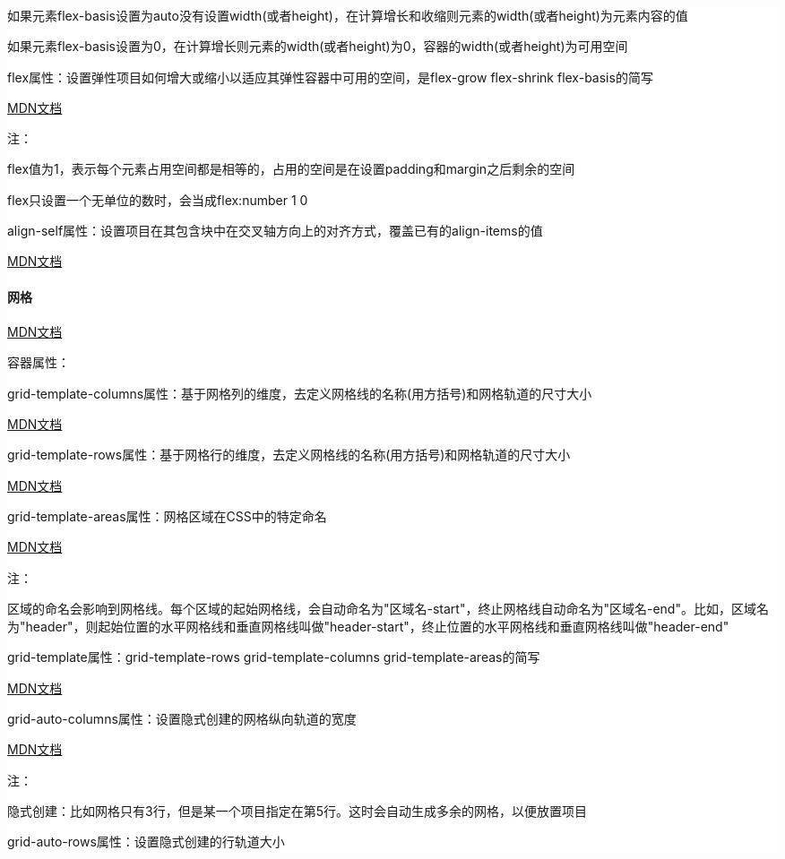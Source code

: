 如果元素flex-basis设置为auto没有设置width(或者height)，在计算增长和收缩则元素的width(或者height)为元素内容的值

如果元素flex-basis设置为0，在计算增长则元素的width(或者height)为0，容器的width(或者height)为可用空间



flex属性：设置弹性项目如何增大或缩小以适应其弹性容器中可用的空间，是flex-grow flex-shrink flex-basis的简写

[MDN文档](https://developer.mozilla.org/zh-CN/docs/Web/CSS/flex)

注：

flex值为1，表示每个元素占用空间都是相等的，占用的空间是在设置padding和margin之后剩余的空间

flex只设置一个无单位的数时，会当成flex:number 1 0



align-self属性：设置项目在其包含块中在交叉轴方向上的对齐方式，覆盖已有的align-items的值

[MDN文档](https://developer.mozilla.org/zh-CN/docs/Web/CSS/align-self)

#### 网格

[MDN文档](https://developer.mozilla.org/zh-CN/docs/Learn/CSS/CSS_layout/Grids)



容器属性：

grid-template-columns属性：基于网格列的维度，去定义网格线的名称(用方括号)和网格轨道的尺寸大小

[MDN文档](https://developer.mozilla.org/zh-CN/docs/Web/CSS/grid-template-columns)



grid-template-rows属性：基于网格行的维度，去定义网格线的名称(用方括号)和网格轨道的尺寸大小

[MDN文档](https://developer.mozilla.org/zh-CN/docs/Web/CSS/grid-template-rows)



grid-template-areas属性：网格区域在CSS中的特定命名

[MDN文档](https://developer.mozilla.org/zh-CN/docs/Web/CSS/grid-template-areas)

注：

区域的命名会影响到网格线。每个区域的起始网格线，会自动命名为"区域名-start"，终止网格线自动命名为"区域名-end"。比如，区域名为"header"，则起始位置的水平网格线和垂直网格线叫做"header-start"，终止位置的水平网格线和垂直网格线叫做"header-end"



grid-template属性：grid-template-rows grid-template-columns grid-template-areas的简写

[MDN文档](https://developer.mozilla.org/zh-CN/docs/Web/CSS/grid-template)



grid-auto-columns属性：设置隐式创建的网格纵向轨道的宽度

[MDN文档](https://developer.mozilla.org/zh-CN/docs/Web/CSS/grid-auto-columns)

注：

隐式创建：比如网格只有3行，但是某一个项目指定在第5行。这时会自动生成多余的网格，以便放置项目



grid-auto-rows属性：设置隐式创建的行轨道大小
